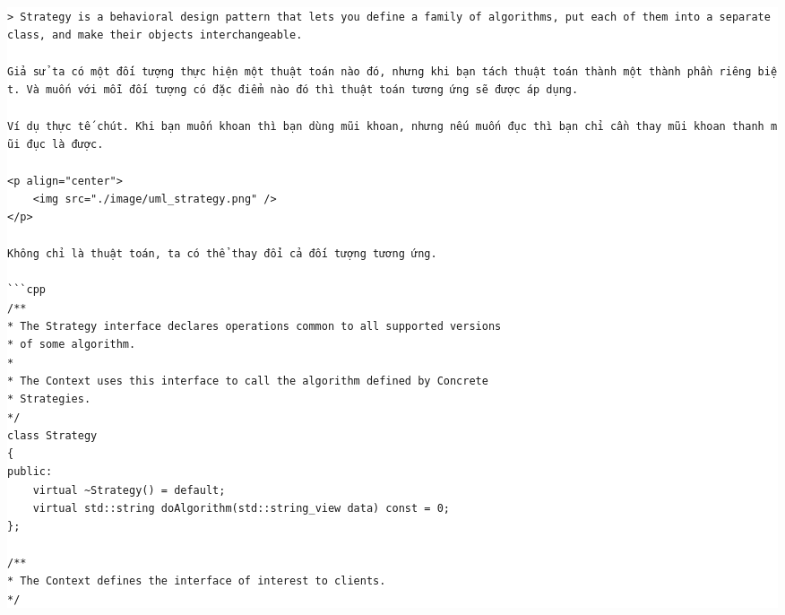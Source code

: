     > Strategy is a behavioral design pattern that lets you define a family of algorithms, put each of them into a separate class, and make their objects interchangeable.

    Giả sử ta có một đối tượng thực hiện một thuật toán nào đó, nhưng khi bạn tách thuật toán thành một thành phần riêng biệt. Và muốn với mỗi đối tượng có đặc điểm nào đó thì thuật toán tương ứng sẽ được áp dụng.

    Ví dụ thực tế chút. Khi bạn muốn khoan thì bạn dùng mũi khoan, nhưng nếu muốn đục thì bạn chỉ cần thay mũi khoan thanh mũi đục là được.

    <p align="center">
        <img src="./image/uml_strategy.png" />
    </p>

    Không chỉ là thuật toán, ta có thể thay đổi cả đối tượng tương ứng.

    ```cpp
    /**
    * The Strategy interface declares operations common to all supported versions
    * of some algorithm.
    *
    * The Context uses this interface to call the algorithm defined by Concrete
    * Strategies.
    */
    class Strategy
    {
    public:
        virtual ~Strategy() = default;
        virtual std::string doAlgorithm(std::string_view data) const = 0;
    };

    /**
    * The Context defines the interface of interest to clients.
    */

